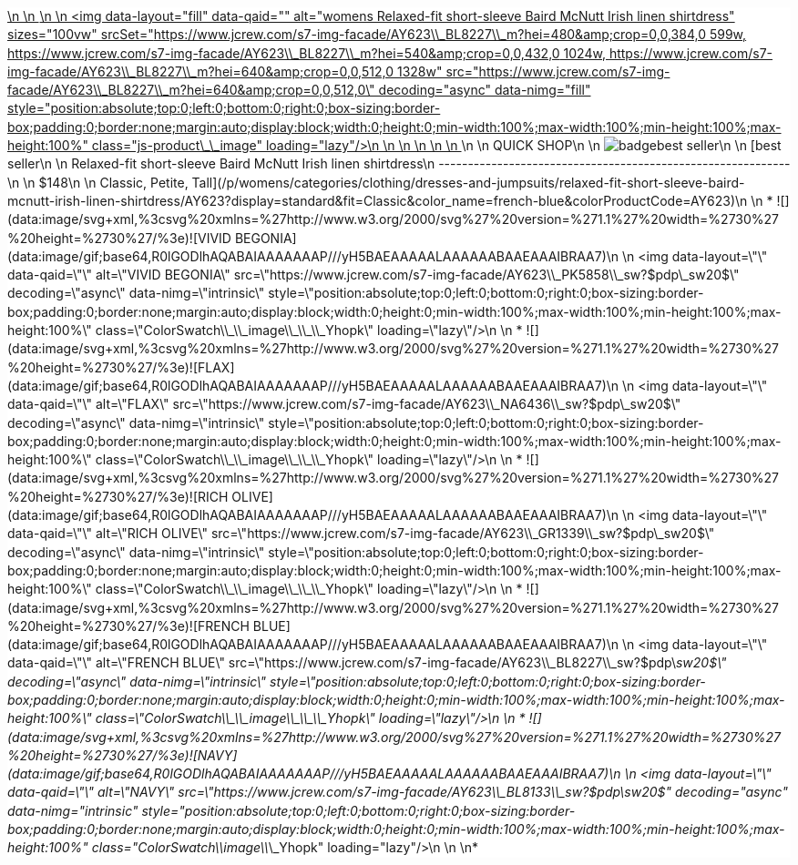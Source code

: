 [\n    \n    ![womens Relaxed-fit short-sleeve Baird McNutt Irish linen shirtdress](data:image/gif;base64,R0lGODlhAQABAIAAAAAAAP///yH5BAEAAAAALAAAAAABAAEAAAIBRAA7)\n    \n    <img data-layout=\"fill\" data-qaid=\"\" alt=\"womens Relaxed-fit short-sleeve Baird McNutt Irish linen shirtdress\" sizes=\"100vw\" srcSet=\"https://www.jcrew.com/s7-img-facade/AY623\\_BL8227\\_m?hei=480&amp;crop=0,0,384,0 599w, https://www.jcrew.com/s7-img-facade/AY623\\_BL8227\\_m?hei=540&amp;crop=0,0,432,0 1024w, https://www.jcrew.com/s7-img-facade/AY623\\_BL8227\\_m?hei=640&amp;crop=0,0,512,0 1328w\" src=\"https://www.jcrew.com/s7-img-facade/AY623\\_BL8227\\_m?hei=640&amp;crop=0,0,512,0\" decoding=\"async\" data-nimg=\"fill\" style=\"position:absolute;top:0;left:0;bottom:0;right:0;box-sizing:border-box;padding:0;border:none;margin:auto;display:block;width:0;height:0;min-width:100%;max-width:100%;min-height:100%;max-height:100%\" class=\"js-product\\_\\_image\" loading=\"lazy\"/>\n    \n    \n    \n    \n    \n    ](/p/womens/categories/clothing/dresses-and-jumpsuits/relaxed-fit-short-sleeve-baird-mcnutt-irish-linen-shirtdress/AY623?display=standard&fit=Classic&color_name=french-blue&colorProductCode=AY623)\n    \n    QUICK SHOP\n    \n    ![badge](https://www.jcrew.com/s7-img-facade/TS)best seller\n    \n    [best seller\n    \n    Relaxed-fit short-sleeve Baird McNutt Irish linen shirtdress\n    ------------------------------------------------------------\n    \n    $148\n    \n    Classic, Petite, Tall](/p/womens/categories/clothing/dresses-and-jumpsuits/relaxed-fit-short-sleeve-baird-mcnutt-irish-linen-shirtdress/AY623?display=standard&fit=Classic&color_name=french-blue&colorProductCode=AY623)\n    \n    *   ![](data:image/svg+xml,%3csvg%20xmlns=%27http://www.w3.org/2000/svg%27%20version=%271.1%27%20width=%2730%27%20height=%2730%27/%3e)![VIVID BEGONIA](data:image/gif;base64,R0lGODlhAQABAIAAAAAAAP///yH5BAEAAAAALAAAAAABAAEAAAIBRAA7)\n        \n        <img data-layout=\"\" data-qaid=\"\" alt=\"VIVID BEGONIA\" src=\"https://www.jcrew.com/s7-img-facade/AY623\\_PK5858\\_sw?$pdp\\_sw20$\" decoding=\"async\" data-nimg=\"intrinsic\" style=\"position:absolute;top:0;left:0;bottom:0;right:0;box-sizing:border-box;padding:0;border:none;margin:auto;display:block;width:0;height:0;min-width:100%;max-width:100%;min-height:100%;max-height:100%\" class=\"ColorSwatch\\_\\_image\\_\\_\\_Yhopk\" loading=\"lazy\"/>\n        \n    *   ![](data:image/svg+xml,%3csvg%20xmlns=%27http://www.w3.org/2000/svg%27%20version=%271.1%27%20width=%2730%27%20height=%2730%27/%3e)![FLAX](data:image/gif;base64,R0lGODlhAQABAIAAAAAAAP///yH5BAEAAAAALAAAAAABAAEAAAIBRAA7)\n        \n        <img data-layout=\"\" data-qaid=\"\" alt=\"FLAX\" src=\"https://www.jcrew.com/s7-img-facade/AY623\\_NA6436\\_sw?$pdp\\_sw20$\" decoding=\"async\" data-nimg=\"intrinsic\" style=\"position:absolute;top:0;left:0;bottom:0;right:0;box-sizing:border-box;padding:0;border:none;margin:auto;display:block;width:0;height:0;min-width:100%;max-width:100%;min-height:100%;max-height:100%\" class=\"ColorSwatch\\_\\_image\\_\\_\\_Yhopk\" loading=\"lazy\"/>\n        \n    *   ![](data:image/svg+xml,%3csvg%20xmlns=%27http://www.w3.org/2000/svg%27%20version=%271.1%27%20width=%2730%27%20height=%2730%27/%3e)![RICH OLIVE](data:image/gif;base64,R0lGODlhAQABAIAAAAAAAP///yH5BAEAAAAALAAAAAABAAEAAAIBRAA7)\n        \n        <img data-layout=\"\" data-qaid=\"\" alt=\"RICH OLIVE\" src=\"https://www.jcrew.com/s7-img-facade/AY623\\_GR1339\\_sw?$pdp\\_sw20$\" decoding=\"async\" data-nimg=\"intrinsic\" style=\"position:absolute;top:0;left:0;bottom:0;right:0;box-sizing:border-box;padding:0;border:none;margin:auto;display:block;width:0;height:0;min-width:100%;max-width:100%;min-height:100%;max-height:100%\" class=\"ColorSwatch\\_\\_image\\_\\_\\_Yhopk\" loading=\"lazy\"/>\n        \n    *   ![](data:image/svg+xml,%3csvg%20xmlns=%27http://www.w3.org/2000/svg%27%20version=%271.1%27%20width=%2730%27%20height=%2730%27/%3e)![FRENCH BLUE](data:image/gif;base64,R0lGODlhAQABAIAAAAAAAP///yH5BAEAAAAALAAAAAABAAEAAAIBRAA7)\n        \n        <img data-layout=\"\" data-qaid=\"\" alt=\"FRENCH BLUE\" src=\"https://www.jcrew.com/s7-img-facade/AY623\\_BL8227\\_sw?$pdp\\_sw20$\" decoding=\"async\" data-nimg=\"intrinsic\" style=\"position:absolute;top:0;left:0;bottom:0;right:0;box-sizing:border-box;padding:0;border:none;margin:auto;display:block;width:0;height:0;min-width:100%;max-width:100%;min-height:100%;max-height:100%\" class=\"ColorSwatch\\_\\_image\\_\\_\\_Yhopk\" loading=\"lazy\"/>\n        \n    *   ![](data:image/svg+xml,%3csvg%20xmlns=%27http://www.w3.org/2000/svg%27%20version=%271.1%27%20width=%2730%27%20height=%2730%27/%3e)![NAVY](data:image/gif;base64,R0lGODlhAQABAIAAAAAAAP///yH5BAEAAAAALAAAAAABAAEAAAIBRAA7)\n        \n        <img data-layout=\"\" data-qaid=\"\" alt=\"NAVY\" src=\"https://www.jcrew.com/s7-img-facade/AY623\\_BL8133\\_sw?$pdp\\_sw20$\" decoding=\"async\" data-nimg=\"intrinsic\" style=\"position:absolute;top:0;left:0;bottom:0;right:0;box-sizing:border-box;padding:0;border:none;margin:auto;display:block;width:0;height:0;min-width:100%;max-width:100%;min-height:100%;max-height:100%\" class=\"ColorSwatch\\_\\_image\\_\\_\\_Yhopk\" loading=\"lazy\"/>\n        \n    \n*